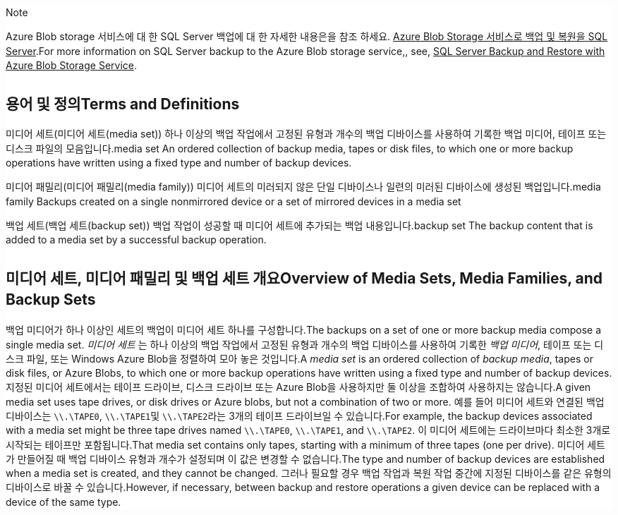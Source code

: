 > [!NOTE]
>  <span data-ttu-id="eaf9a-106">Azure Blob storage 서비스에 대 한 SQL Server 백업에 대 한 자세한 내용은을 참조 하세요. [Azure Blob Storage 서비스로 백업 및 복원을 SQL Server](sql-server-backup-and-restore-with-microsoft-azure-blob-storage-service.md).</span><span class="sxs-lookup"><span data-stu-id="eaf9a-106">For more information on SQL Server backup to the Azure Blob storage service,, see, [SQL Server Backup and Restore with Azure Blob Storage Service](sql-server-backup-and-restore-with-microsoft-azure-blob-storage-service.md).</span></span>


##  <a name="terms-and-definitions"></a><a name="TermsAndDefinitions"></a> <span data-ttu-id="eaf9a-107">용어 및 정의</span><span class="sxs-lookup"><span data-stu-id="eaf9a-107">Terms and Definitions</span></span>
 <span data-ttu-id="eaf9a-108">미디어 세트(미디어 세트(media set)) 하나 이상의 백업 작업에서 고정된 유형과 개수의 백업 디바이스를 사용하여 기록한 백업 미디어, 테이프 또는 디스크 파일의 모음입니다.</span><span class="sxs-lookup"><span data-stu-id="eaf9a-108">media set An ordered collection of backup media, tapes or disk files, to which one or more backup operations have written using a fixed type and number of backup devices.</span></span>

 <span data-ttu-id="eaf9a-109">미디어 패밀리(미디어 패밀리(media family)) 미디어 세트의 미러되지 않은 단일 디바이스나 일련의 미러된 디바이스에 생성된 백업입니다.</span><span class="sxs-lookup"><span data-stu-id="eaf9a-109">media family Backups created on a single nonmirrored device or a set of mirrored devices in a media set</span></span>

 <span data-ttu-id="eaf9a-110">백업 세트(백업 세트(backup set)) 백업 작업이 성공할 때 미디어 세트에 추가되는 백업 내용입니다.</span><span class="sxs-lookup"><span data-stu-id="eaf9a-110">backup set The backup content that is added to a media set by a successful backup operation.</span></span>


##  <a name="overview-of-media-sets-media-families-and-backup-sets"></a><a name="OvMediaSetsFamiliesBackupSets"></a><span data-ttu-id="eaf9a-111">미디어 세트, 미디어 패밀리 및 백업 세트 개요</span><span class="sxs-lookup"><span data-stu-id="eaf9a-111">Overview of Media Sets, Media Families, and Backup Sets</span></span>
 <span data-ttu-id="eaf9a-112">백업 미디어가 하나 이상인 세트의 백업이 미디어 세트 하나를 구성합니다.</span><span class="sxs-lookup"><span data-stu-id="eaf9a-112">The backups on a set of one or more backup media compose a single media set.</span></span> <span data-ttu-id="eaf9a-113">*미디어 세트* 는 하나 이상의 백업 작업에서 고정된 유형과 개수의 백업 디바이스를 사용하여 기록한 *백업 미디어*, 테이프 또는 디스크 파일, 또는 Windows Azure Blob을 정렬하여 모아 놓은 것입니다.</span><span class="sxs-lookup"><span data-stu-id="eaf9a-113">A *media set* is an ordered collection of *backup media*, tapes or disk files, or Azure Blobs, to which one or more backup operations have written using a fixed type and number of backup devices.</span></span> <span data-ttu-id="eaf9a-114">지정된 미디어 세트에서는 테이프 드라이브, 디스크 드라이브 또는 Azure Blob을 사용하지만 둘 이상을 조합하여 사용하지는 않습니다.</span><span class="sxs-lookup"><span data-stu-id="eaf9a-114">A given media set uses tape drives, or disk drives or Azure blobs, but not a combination of two or more.</span></span> <span data-ttu-id="eaf9a-115">예를 들어 미디어 세트와 연결된 백업 디바이스는 `\\.\TAPE0`, `\\.\TAPE1`및 `\\.\TAPE2`라는 3개의 테이프 드라이브일 수 있습니다.</span><span class="sxs-lookup"><span data-stu-id="eaf9a-115">For example, the backup devices associated with a media set might be three tape drives named `\\.\TAPE0`, `\\.\TAPE1`, and `\\.\TAPE2`.</span></span> <span data-ttu-id="eaf9a-116">이 미디어 세트에는 드라이브마다 최소한 3개로 시작되는 테이프만 포함됩니다.</span><span class="sxs-lookup"><span data-stu-id="eaf9a-116">That media set contains only tapes, starting with a minimum of three tapes (one per drive).</span></span> <span data-ttu-id="eaf9a-117">미디어 세트가 만들어질 때 백업 디바이스 유형과 개수가 설정되며 이 값은 변경할 수 없습니다.</span><span class="sxs-lookup"><span data-stu-id="eaf9a-117">The type and number of backup devices are established when a media set is created, and they cannot be changed.</span></span> <span data-ttu-id="eaf9a-118">그러나 필요할 경우 백업 작업과 복원 작업 중간에 지정된 디바이스를 같은 유형의 디바이스로 바꿀 수 있습니다.</span><span class="sxs-lookup"><span data-stu-id="eaf9a-118">However, if necessary, between backup and restore operations a given device can be replaced with a device of the same type.</span></span>
